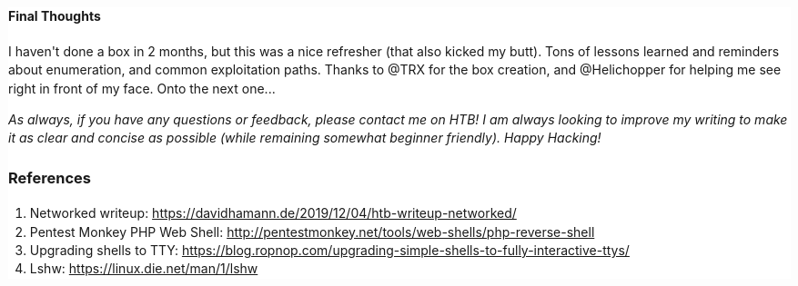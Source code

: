#### Final Thoughts

I haven't done a box in 2 months, but this was a nice refresher (that also kicked my butt). Tons of lessons learned and reminders about enumeration, and common exploitation paths. Thanks to @TRX for the box creation, and @Helichopper for helping me see right in front of my face. Onto the next one...

*As always, if you have any questions or feedback, please contact me on HTB! I am always looking to improve my writing to make it as clear and concise as possible (while remaining somewhat beginner friendly). Happy Hacking!*

### References

1. Networked writeup: https://davidhamann.de/2019/12/04/htb-writeup-networked/
2. Pentest Monkey PHP Web Shell: http://pentestmonkey.net/tools/web-shells/php-reverse-shell
3. Upgrading shells to TTY: https://blog.ropnop.com/upgrading-simple-shells-to-fully-interactive-ttys/
4. Lshw: https://linux.die.net/man/1/lshw